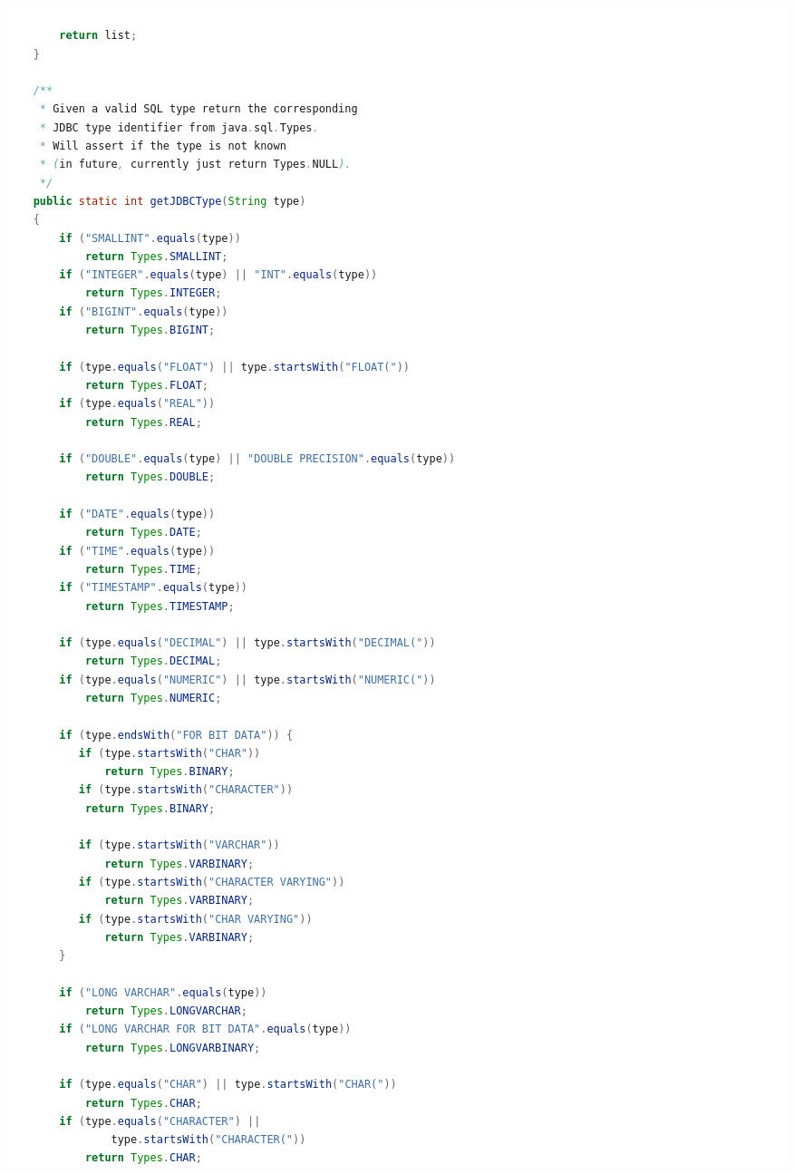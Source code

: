 ```java
        
        return list;
    }
    
    /**
     * Given a valid SQL type return the corresponding
     * JDBC type identifier from java.sql.Types.
     * Will assert if the type is not known
     * (in future, currently just return Types.NULL).
     */
    public static int getJDBCType(String type)
    {
        if ("SMALLINT".equals(type))
            return Types.SMALLINT;
        if ("INTEGER".equals(type) || "INT".equals(type))
            return Types.INTEGER;
        if ("BIGINT".equals(type))
            return Types.BIGINT;
        
        if (type.equals("FLOAT") || type.startsWith("FLOAT("))
            return Types.FLOAT;
        if (type.equals("REAL"))
            return Types.REAL;

        if ("DOUBLE".equals(type) || "DOUBLE PRECISION".equals(type))
            return Types.DOUBLE;
        
        if ("DATE".equals(type))
            return Types.DATE;
        if ("TIME".equals(type))
            return Types.TIME;
        if ("TIMESTAMP".equals(type))
            return Types.TIMESTAMP;
        
        if (type.equals("DECIMAL") || type.startsWith("DECIMAL("))
            return Types.DECIMAL;
        if (type.equals("NUMERIC") || type.startsWith("NUMERIC("))
            return Types.NUMERIC;
        
        if (type.endsWith("FOR BIT DATA")) {
           if (type.startsWith("CHAR"))
               return Types.BINARY;
           if (type.startsWith("CHARACTER"))
            return Types.BINARY; 
           
           if (type.startsWith("VARCHAR"))
               return Types.VARBINARY;
           if (type.startsWith("CHARACTER VARYING"))
               return Types.VARBINARY;
           if (type.startsWith("CHAR VARYING"))
               return Types.VARBINARY;           
        }
        
        if ("LONG VARCHAR".equals(type))
            return Types.LONGVARCHAR;
        if ("LONG VARCHAR FOR BIT DATA".equals(type))
            return Types.LONGVARBINARY;
        
        if (type.equals("CHAR") || type.startsWith("CHAR("))
            return Types.CHAR;
        if (type.equals("CHARACTER") || 
                type.startsWith("CHARACTER("))
            return Types.CHAR;
```